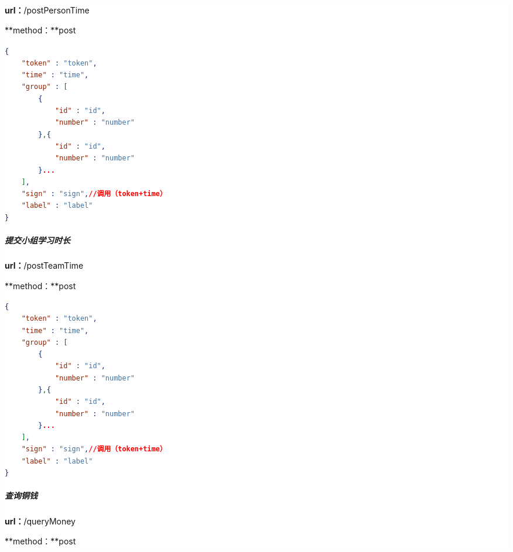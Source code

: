 **url：**/postPersonTime

**method：**post

```json
{
    "token" : "token",
    "time" : "time",
    "group" : [
        {
            "id" : "id",
            "number" : "number"
        },{
            "id" : "id",
            "number" : "number"
        }...
    ],
    "sign" : "sign",//调用（token+time）
    "label" : "label"
}
```



##### 提交小组学习时长

**url：**/postTeamTime

**method：**post

```json
{
    "token" : "token",
    "time" : "time",
    "group" : [
        {
            "id" : "id",
            "number" : "number"
        },{
            "id" : "id",
            "number" : "number"
        }...
    ],
    "sign" : "sign",//调用（token+time）
    "label" : "label"
}
```





##### 查询铜钱

**url：**/queryMoney

**method：**post
